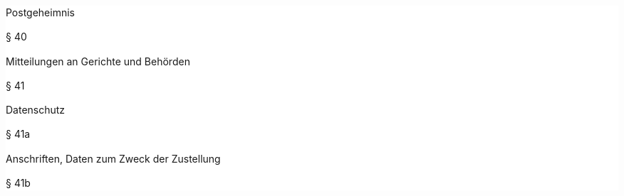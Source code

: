 <td style align="left" valign="top" charoff="50">

Postgeheimnis

</td>

</tr>

<tr>

<td style colspan="2" align="left" valign="top" charoff="50">

§ 40

</td>

<td style align="left" valign="top" charoff="50">

Mitteilungen an Gerichte und Behörden

</td>

</tr>

<tr>

<td style colspan="2" align="left" valign="top" charoff="50">

§ 41

</td>

<td style align="left" valign="top" charoff="50">

Datenschutz

</td>

</tr>

<tr>

<td style colspan="2" align="left" valign="top" charoff="50">

§ 41a

</td>

<td style align="left" valign="top" charoff="50">

Anschriften, Daten zum Zweck der Zustellung

</td>

</tr>

<tr>

<td style colspan="2" align="left" valign="top" charoff="50">

§ 41b

</td>

<td style align="left" valign="top" charoff="50">

